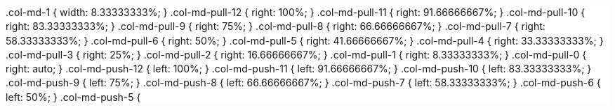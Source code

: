   .col-md-1 {
    width: 8.33333333%;
  }
  .col-md-pull-12 {
    right: 100%;
  }
  .col-md-pull-11 {
    right: 91.66666667%;
  }
  .col-md-pull-10 {
    right: 83.33333333%;
  }
  .col-md-pull-9 {
    right: 75%;
  }
  .col-md-pull-8 {
    right: 66.66666667%;
  }
  .col-md-pull-7 {
    right: 58.33333333%;
  }
  .col-md-pull-6 {
    right: 50%;
  }
  .col-md-pull-5 {
    right: 41.66666667%;
  }
  .col-md-pull-4 {
    right: 33.33333333%;
  }
  .col-md-pull-3 {
    right: 25%;
  }
  .col-md-pull-2 {
    right: 16.66666667%;
  }
  .col-md-pull-1 {
    right: 8.33333333%;
  }
  .col-md-pull-0 {
    right: auto;
  }
  .col-md-push-12 {
    left: 100%;
  }
  .col-md-push-11 {
    left: 91.66666667%;
  }
  .col-md-push-10 {
    left: 83.33333333%;
  }
  .col-md-push-9 {
    left: 75%;
  }
  .col-md-push-8 {
    left: 66.66666667%;
  }
  .col-md-push-7 {
    left: 58.33333333%;
  }
  .col-md-push-6 {
    left: 50%;
  }
  .col-md-push-5 {